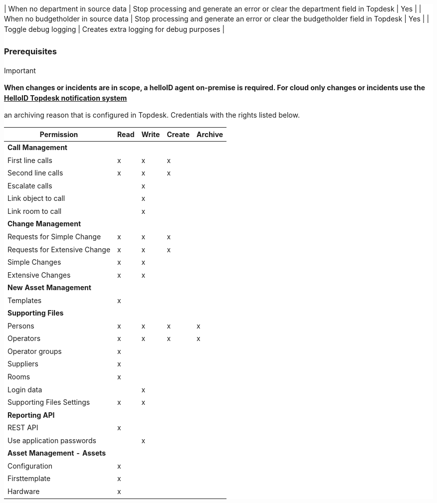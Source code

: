 | When no department in source data   | Stop processing and generate an error or clear the department field in Topdesk                                          | Yes       |
| When no budgetholder in source data | Stop processing and generate an error or clear the budgetholder field in Topdesk                                        | Yes       |
| Toggle debug logging                | Creates extra logging for debug purposes                                                                                |

### Prerequisites
> [!IMPORTANT]
> <b> When changes or incidents are in scope, a helloID agent on-premise is required. For cloud only changes or incidents use the [HelloID Topdesk notification system](https://github.com/Tools4everBV/HelloID-Conn-Prov-Notification-Topdesk) </b> 

an archiving reason that is configured in Topdesk.
Credentials with the rights listed below. 

| Permission                       | Read | Write | Create | Archive |
| -------------------------------- | ---- | ----- | ------ | ------- |
| <b>Call Management</b>           |
| First line calls                 | x    | x     | x      |
| Second line calls                | x    | x     | x      |
| Escalate calls                   |      | x     |        |
| Link object to call              |      | x     |        |
| Link room to call                |      | x     |        |
| <b>Change Management</b>         |
| Requests for Simple Change       | x    | x     | x      |
| Requests for Extensive Change    | x    | x     | x      |
| Simple Changes                   | x    | x     |        |
| Extensive Changes                | x    | x     |        |
| <b>New Asset Management</b>      |
| Templates                        | x    |       |        |
| <b>Supporting Files</b>          |
| Persons                          | x    | x     | x      | x       |
| Operators                        | x    | x     | x      | x       |
| Operator groups                  | x    |       |        |
| Suppliers                        | x    |       |        |
| Rooms                            | x    |       |        |
| Login data                       |      | x     |        |
| Supporting Files Settings        | x    | x     |        |         |
| <b>Reporting API</b>             |
| REST API                         | x    |       |        |
| Use application passwords        |      | x     |        |
| <b>Asset Management - Assets</b> |
| Configuration                    | x    |       |        |         |
| Firsttemplate                    | x    |       |        |         |
| Hardware                         | x    |       |        |         |